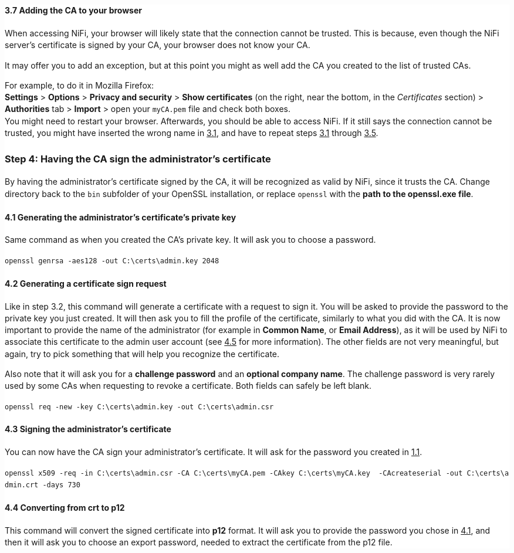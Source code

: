 #### 3.7 Adding the CA to your browser
When accessing NiFi, your browser will likely state that the connection cannot be trusted. This is because, even though the NiFi server’s certificate is signed by your CA, your browser does not know your CA.

It may offer you to add an exception, but at this point you might as well add the CA you created to the list of trusted CAs.

For example, to do it in Mozilla Firefox:\
**Settings** > **Options** > **Privacy and security** > **Show certificates** (on the right, near the bottom, in the _Certificates_ section) > **Authorities** tab > **Import** > open your `myCA.pem` file and check both boxes.\
You might need to restart your browser. Afterwards, you should be able to access NiFi. If it still says the connection cannot be trusted, you might have inserted the wrong name in [3.1](#31-generate-a-keystore-for-the-nifi-server), and have to repeat steps [3.1](#31-generate-a-keystore-for-the-nifi-server) through [3.5](#35-import-the-signed-nifi-servers-certificate-into-the-keystore).

### Step 4: Having the CA sign the administrator’s certificate
By having the administrator’s certificate signed by the CA, it will be recognized as valid by NiFi, since it trusts the CA.
Change directory back to the `bin` subfolder of your OpenSSL installation, or replace `openssl` with the **path to the openssl.exe file**.

#### 4.1 Generating the administrator’s certificate’s private key
Same command as when you created the CA’s private key. It will ask you to choose a password.

`openssl genrsa -aes128 -out C:\certs\admin.key 2048`

#### 4.2 Generating a certificate sign request
Like in step 3.2, this command will generate a certificate with a request to sign it. You will be asked to provide the password to the private key you just created. It will then ask you to fill the profile of the certificate, similarly to what you did with the CA. It is now important to provide the name of the administrator (for example in **Common Name**, or **Email Address**), as it will be used by NiFi to associate this certificate to the admin user account (see [4.5](#45-configure-nifi-to-find-the-administrators-name) for more information). The other fields are not very meaningful, but again, try to pick something that will help you recognize the certificate.

Also note that it will ask you for a **challenge password** and an **optional company name**. The challenge password is very rarely used by some CAs when requesting to revoke a certificate. Both fields can safely be left blank.

`openssl req -new -key C:\certs\admin.key -out C:\certs\admin.csr`

#### 4.3 Signing the administrator’s certificate
You can now have the CA sign your administrator’s certificate. It will ask for the password you created in [1.1](#11-creating-the-cas-private-key).

`openssl x509 -req -in C:\certs\admin.csr -CA C:\certs\myCA.pem -CAkey C:\certs\myCA.key  -CAcreateserial -out C:\certs\admin.crt -days 730`

#### 4.4 Converting from crt to p12
This command will convert the signed certificate into **p12** format. It will ask you to provide the password you chose in [4.1](#41-generating-the-administrators-certificates-private-key), and then it will ask you to choose an export password, needed to extract the certificate from the p12 file.
